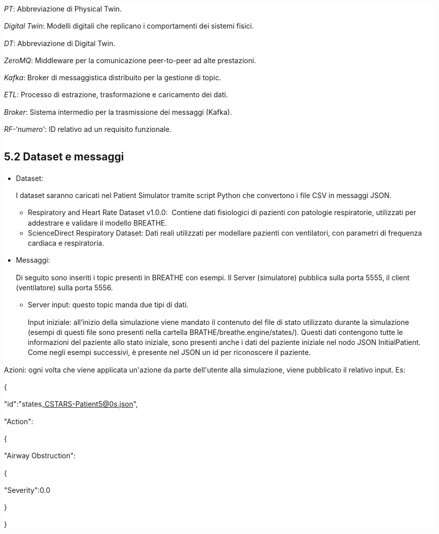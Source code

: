 *PT*: Abbreviazione di Physical Twin.

*Digital Twin*: Modelli digitali che replicano i comportamenti dei sistemi fisici.

*DT*: Abbreviazione di Digital Twin.

*ZeroMQ*: Middleware per la comunicazione peer-to-peer ad alte prestazioni.

*Kafka*: Broker di messaggistica distribuito per la gestione di topic.

*ETL*: Processo di estrazione, trasformazione e caricamento dei dati.

*Broker*: Sistema intermedio per la trasmissione dei messaggi (Kafka).

*RF-‘numero’*: ID relativo ad un requisito funzionale.

## <a name="_toc194859385"></a>**5.2 Dataset e messaggi**
- Dataset:

  I dataset saranno caricati nel Patient Simulator tramite script Python che convertono i file CSV in messaggi JSON.

  - Respiratory and Heart Rate Dataset v1.0.0:  Contiene dati fisiologici di pazienti con patologie respiratorie, utilizzati per addestrare e validare il modello BREATHE.
  - ScienceDirect Respiratory Dataset: Dati reali utilizzati per modellare pazienti con ventilatori, con parametri di frequenza cardiaca e respiratoria.

- Messaggi:

  Di seguito sono inseriti i topic presenti in BREATHE con esempi. Il Server (simulatore) pubblica sulla porta 5555, il client (ventilatore) sulla porta 5556.

  - Server input: questo topic manda due tipi di dati.

    Input iniziale: all’inizio della simulazione viene mandato il contenuto del file di stato utilizzato durante la simulazione (esempi di questi file sono presenti nella cartella BRATHE/breathe.engine/states/). Questi dati contengono tutte le informazioni del paziente allo stato iniziale, sono presenti anche i dati del paziente iniziale nel nodo JSON InitialPatient. Come negli esempi successivi, è presente nel JSON un id per riconoscere il paziente.



Azioni: ogni volta che viene applicata un'azione da parte dell'utente alla simulazione, viene pubblicato il relativo input. Es:

{ 

"id":"states\_CSTARS-Patient5@0s.json", 

"Action": 

{ 

"Airway Obstruction": 

{ 

"Severity":0.0 

} 

} 
